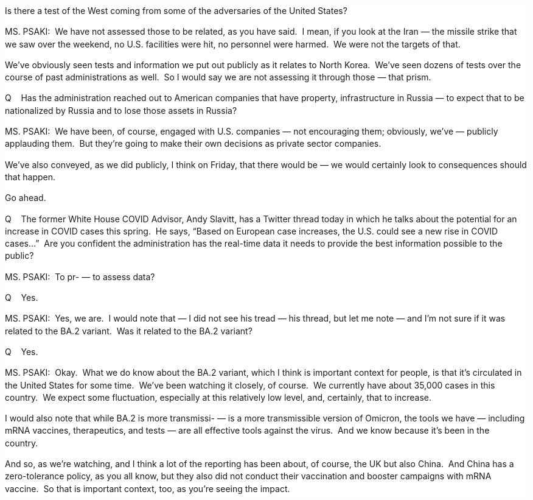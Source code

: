 Is there a test of the West coming from some of the adversaries of the
United States?

MS. PSAKI:  We have not assessed those to be related, as you have said. 
I mean, if you look at the Iran — the missile strike that we saw over
the weekend, no U.S. facilities were hit, no personnel were harmed.  We
were not the targets of that.  

We’ve obviously seen tests and information we put out publicly as it
relates to North Korea.  We’ve seen dozens of tests over the course of
past administrations as well.  So I would say we are not assessing it
through those — that prism.

Q    Has the administration reached out to American companies that have
property, infrastructure in Russia — to expect that to be nationalized
by Russia and to lose those assets in Russia?

MS. PSAKI:  We have been, of course, engaged with U.S. companies — not
encouraging them; obviously, we’ve — publicly applauding them.  But
they’re going to make their own decisions as private sector
companies.   
  
We’ve also conveyed, as we did publicly, I think on Friday, that there
would be — we would certainly look to consequences should that happen.

Go ahead.

Q    The former White House COVID Advisor, Andy Slavitt, has a Twitter
thread today in which he talks about the potential for an increase in
COVID cases this spring.  He says, “Based on European case increases,
the U.S. could see a new rise in COVID cases…”  Are you confident the
administration has the real-time data it needs to provide the best
information possible to the public?

MS. PSAKI:  To pr- — to assess data?

Q    Yes.

MS. PSAKI:  Yes, we are.  I would note that — I did not see his tread —
his thread, but let me note — and I’m not sure if it was related to the
BA.2 variant.  Was it related to the BA.2 variant?

Q    Yes.

MS. PSAKI:  Okay.  What we do know about the BA.2 variant, which I think
is important context for people, is that it’s circulated in the United
States for some time.  We’ve been watching it closely, of course.  We
currently have about 35,000 cases in this country.  We expect some
fluctuation, especially at this relatively low level, and, certainly,
that to increase.  

I would also note that while BA.2 is more transmissi- — is a more
transmissible version of Omicron, the tools we have — including mRNA
vaccines, therapeutics, and tests — are all effective tools against the
virus.  And we know because it’s been in the country.  

And so, as we’re watching, and I think a lot of the reporting has been
about, of course, the UK but also China.  And China has a zero-tolerance
policy, as you all know, but they also did not conduct their vaccination
and booster campaigns with mRNA vaccine.  So that is important context,
too, as you’re seeing the impact.  
